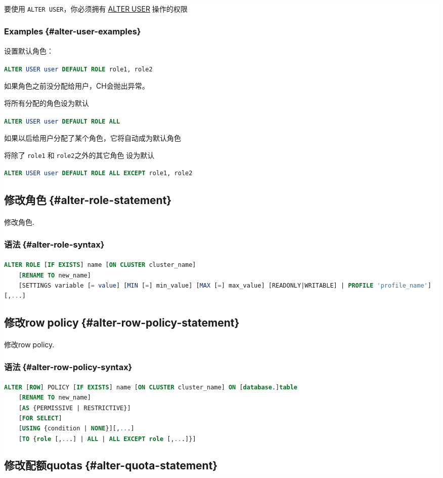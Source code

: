 要使用 `ALTER USER`，你必须拥有 [ALTER USER](../../sql-reference/statements/grant.md#grant-access-management) 操作的权限

### Examples {#alter-user-examples}

设置默认角色：

``` sql
ALTER USER user DEFAULT ROLE role1, role2
```

如果角色之前没分配给用户，CH会抛出异常。

将所有分配的角色设为默认

``` sql
ALTER USER user DEFAULT ROLE ALL
```

如果以后给用户分配了某个角色，它将自动成为默认角色

将除了 `role1` 和 `role2`之外的其它角色 设为默认

``` sql
ALTER USER user DEFAULT ROLE ALL EXCEPT role1, role2
```

## 修改角色 {#alter-role-statement}

修改角色.

### 语法 {#alter-role-syntax}

``` sql
ALTER ROLE [IF EXISTS] name [ON CLUSTER cluster_name]
    [RENAME TO new_name]
    [SETTINGS variable [= value] [MIN [=] min_value] [MAX [=] max_value] [READONLY|WRITABLE] | PROFILE 'profile_name'] [,...]
```

## 修改row policy {#alter-row-policy-statement}


修改row policy.

### 语法 {#alter-row-policy-syntax}

``` sql
ALTER [ROW] POLICY [IF EXISTS] name [ON CLUSTER cluster_name] ON [database.]table
    [RENAME TO new_name]
    [AS {PERMISSIVE | RESTRICTIVE}]
    [FOR SELECT]
    [USING {condition | NONE}][,...]
    [TO {role [,...] | ALL | ALL EXCEPT role [,...]}]
```

## 修改配额quotas {#alter-quota-statement}
